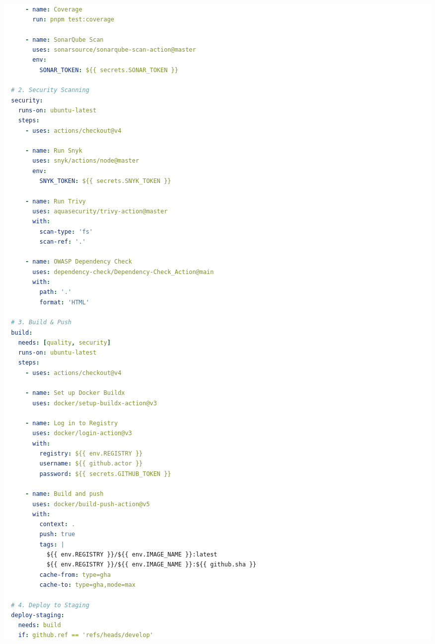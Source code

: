```yaml
      - name: Coverage
        run: pnpm test:coverage
      
      - name: SonarQube Scan
        uses: sonarsource/sonarqube-scan-action@master
        env:
          SONAR_TOKEN: ${{ secrets.SONAR_TOKEN }}

  # 2. Security Scanning
  security:
    runs-on: ubuntu-latest
    steps:
      - uses: actions/checkout@v4
      
      - name: Run Snyk
        uses: snyk/actions/node@master
        env:
          SNYK_TOKEN: ${{ secrets.SNYK_TOKEN }}
      
      - name: Run Trivy
        uses: aquasecurity/trivy-action@master
        with:
          scan-type: 'fs'
          scan-ref: '.'
      
      - name: OWASP Dependency Check
        uses: dependency-check/Dependency-Check_Action@main
        with:
          path: '.'
          format: 'HTML'

  # 3. Build & Push
  build:
    needs: [quality, security]
    runs-on: ubuntu-latest
    steps:
      - uses: actions/checkout@v4
      
      - name: Set up Docker Buildx
        uses: docker/setup-buildx-action@v3
      
      - name: Log in to Registry
        uses: docker/login-action@v3
        with:
          registry: ${{ env.REGISTRY }}
          username: ${{ github.actor }}
          password: ${{ secrets.GITHUB_TOKEN }}
      
      - name: Build and push
        uses: docker/build-push-action@v5
        with:
          context: .
          push: true
          tags: |
            ${{ env.REGISTRY }}/${{ env.IMAGE_NAME }}:latest
            ${{ env.REGISTRY }}/${{ env.IMAGE_NAME }}:${{ github.sha }}
          cache-from: type=gha
          cache-to: type=gha,mode=max

  # 4. Deploy to Staging
  deploy-staging:
    needs: build
    if: github.ref == 'refs/heads/develop'
```